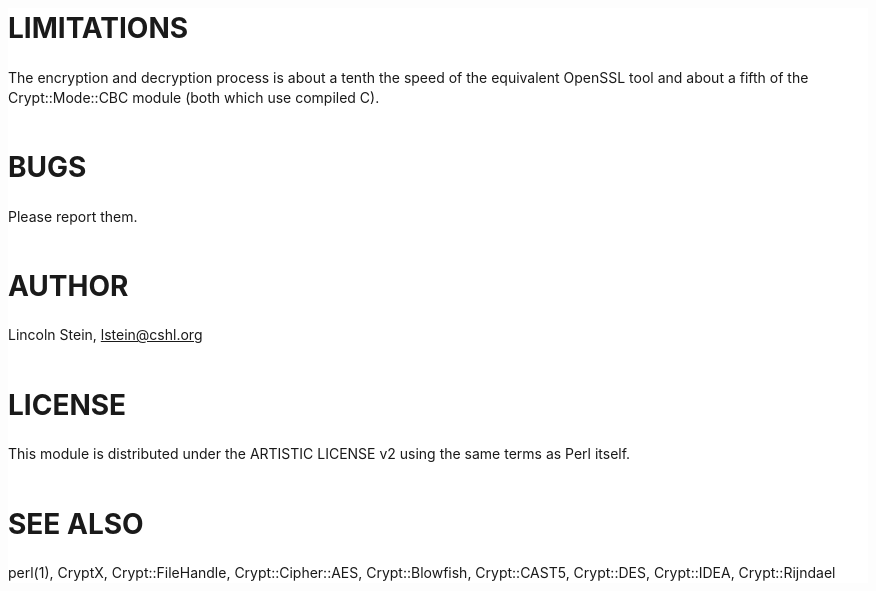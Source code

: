 # LIMITATIONS

The encryption and decryption process is about a tenth the speed of
the equivalent OpenSSL tool and about a fifth of the Crypt::Mode::CBC
module (both which use compiled C).

# BUGS

Please report them.

# AUTHOR

Lincoln Stein, lstein@cshl.org

# LICENSE

This module is distributed under the ARTISTIC LICENSE v2 using the
same terms as Perl itself.

# SEE ALSO

perl(1), CryptX, Crypt::FileHandle, Crypt::Cipher::AES,
Crypt::Blowfish, Crypt::CAST5, Crypt::DES, Crypt::IDEA,
Crypt::Rijndael
